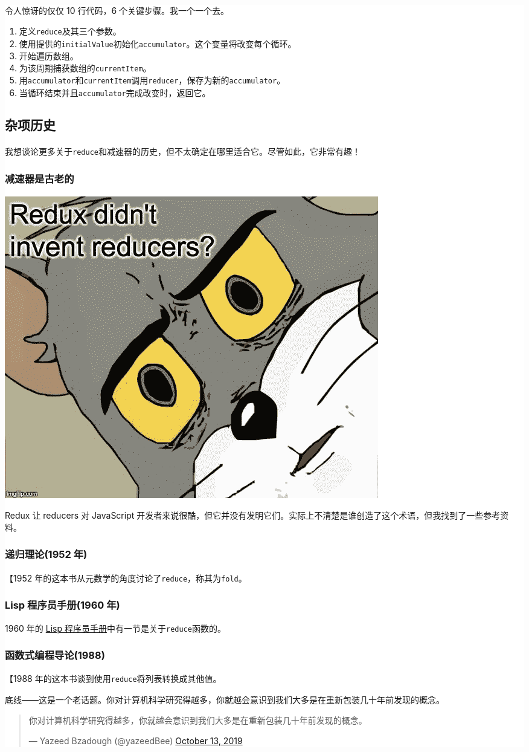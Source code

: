 令人惊讶的仅仅 10 行代码，6 个关键步骤。我一个一个去。

1.  定义`reduce`及其三个参数。
2.  使用提供的`initialValue`初始化`accumulator`。这个变量将改变每个循环。
3.  开始遍历数组。
4.  为该周期捕获数组的`currentItem`。
5.  用`accumulator`和`currentItem`调用`reducer`，保存为新的`accumulator`。
6.  当循环结束并且`accumulator`完成改变时，返回它。

## 杂项历史

我想谈论更多关于`reduce`和减速器的历史，但不太确定在哪里适合它。尽管如此，它非常有趣！

### 减速器是古老的

![redux-did-not-invent-reducers](img/6ab8b75ed045e2b2ea4f68b87b6bdf9a.png)

Redux 让 reducers 对 JavaScript 开发者来说很酷，但它并没有发明它们。实际上不清楚是谁创造了这个术语，但我找到了一些参考资料。

### 递归理论(1952 年)

【1952 年的这本书从元数学的角度讨论了`reduce`，称其为`fold`。

### Lisp 程序员手册(1960 年)

1960 年的 [Lisp 程序员手册](https://kyber.io/rawvids/LISP_I_Programmers_Manual_LISP_I_Programmers_Manual.pdf)中有一节是关于`reduce`函数的。

### 函数式编程导论(1988)

【1988 年的这本书谈到使用`reduce`将列表转换成其他值。

底线——这是一个老话题。你对计算机科学研究得越多，你就越会意识到我们大多是在重新包装几十年前发现的概念。

> 你对计算机科学研究得越多，你就越会意识到我们大多是在重新包装几十年前发现的概念。
> 
> — Yazeed Bzadough (@yazeedBee) [October 13, 2019](https://twitter.com/yazeedBee/status/1183510524438437890?ref_src=twsrc%5Etfw)